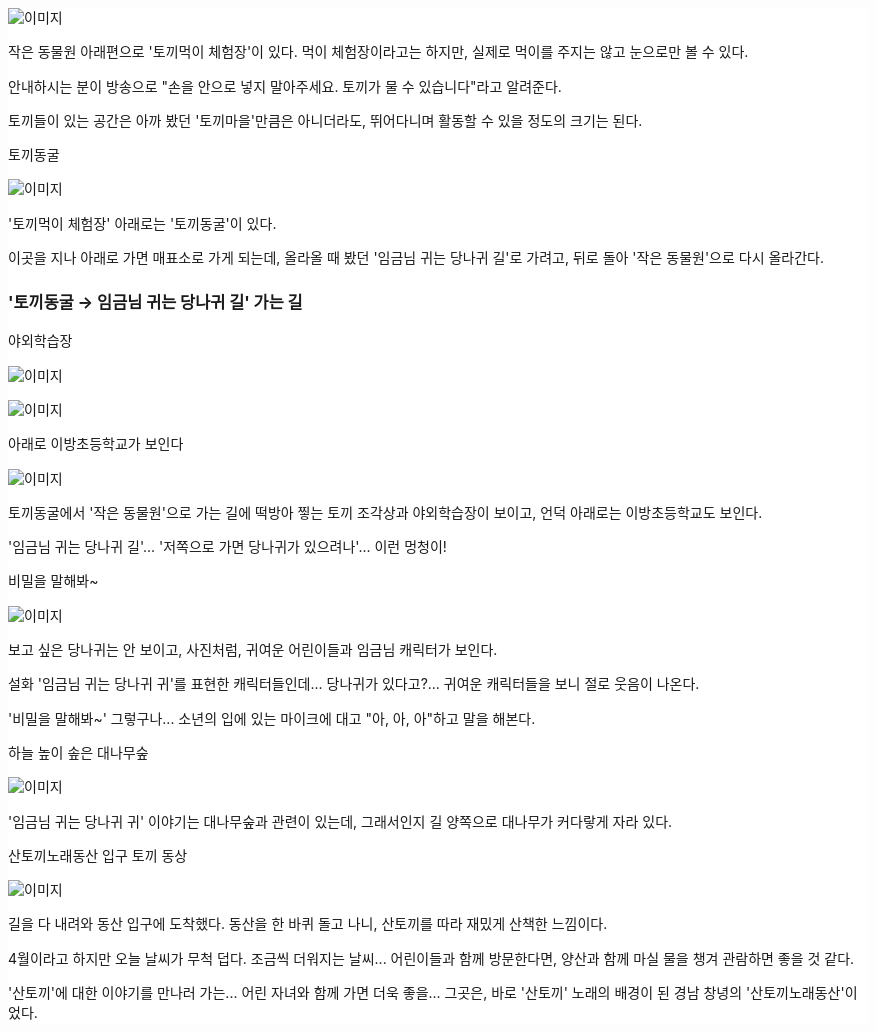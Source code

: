 ![이미지](https://cdn.hashnode.com/res/hashnode/image/upload/v1739254547806/177cd3e9-7bab-4927-9abc-3385a05f87a7.jpeg)

작은 동물원 아래편으로 '토끼먹이 체험장'이 있다. 먹이 체험장이라고는 하지만, 실제로 먹이를 주지는 않고 눈으로만 볼 수 있다.

안내하시는 분이 방송으로 "손을 안으로 넣지 말아주세요. 토끼가 물 수 있습니다"라고 알려준다.

토끼들이 있는 공간은 아까 봤던 '토끼마을'만큼은 아니더라도, 뛰어다니며 활동할 수 있을 정도의 크기는 된다.

토끼동굴

![이미지](https://cdn.hashnode.com/res/hashnode/image/upload/v1739254550073/4cb39ee9-8bb2-427f-a63c-92e66ede8684.jpeg)

'토끼먹이 체험장' 아래로는 '토끼동굴'이 있다.

이곳을 지나 아래로 가면 매표소로 가게 되는데, 올라올 때 봤던 '임금님 귀는 당나귀 길'로 가려고, 뒤로 돌아 '작은 동물원'으로 다시 올라간다.

### '토끼동굴 → 임금님 귀는 당나귀 길' 가는 길

야외학습장

![이미지](https://cdn.hashnode.com/res/hashnode/image/upload/v1739254552454/bc9fb4ab-7b70-4c60-95e9-bb59ab9f69c0.jpeg)

![이미지](https://cdn.hashnode.com/res/hashnode/image/upload/v1739254554614/fd77bd86-331c-437b-98e3-05cd39f15f55.jpeg)

아래로 이방초등학교가 보인다

![이미지](https://cdn.hashnode.com/res/hashnode/image/upload/v1739254556618/a9b6aaf8-00b8-48c0-8d8a-fc387631f440.jpeg)

토끼동굴에서 '작은 동물원'으로 가는 길에 떡방아 찧는 토끼 조각상과 야외학습장이 보이고, 언덕 아래로는 이방초등학교도 보인다.

'임금님 귀는 당나귀 길'... '저쪽으로 가면 당나귀가 있으려나'... 이런 멍청이!

비밀을 말해봐~

![이미지](https://cdn.hashnode.com/res/hashnode/image/upload/v1739254560257/5a7b65e5-ead0-456e-a7bf-1ee69dad6137.jpeg)

보고 싶은 당나귀는 안 보이고, 사진처럼, 귀여운 어린이들과 임금님 캐릭터가 보인다.

설화 '임금님 귀는 당나귀 귀'를 표현한 캐릭터들인데... 당나귀가 있다고?... 귀여운 캐릭터들을 보니 절로 웃음이 나온다.

'비밀을 말해봐~' 그렇구나... 소년의 입에 있는 마이크에 대고 "아, 아, 아"하고 말을 해본다.

하늘 높이 솦은 대나무숲

![이미지](https://cdn.hashnode.com/res/hashnode/image/upload/v1739254562590/c472404f-dc1b-4ccb-9512-e2f0bf93477b.jpeg)

'임금님 귀는 당나귀 귀' 이야기는 대나무숲과 관련이 있는데, 그래서인지 길 양쪽으로 대나무가 커다랗게 자라 있다.

산토끼노래동산 입구 토끼 동상

![이미지](https://cdn.hashnode.com/res/hashnode/image/upload/v1739254564898/6e1369b4-ccdd-4fd7-99f7-e1e74e93a9f1.jpeg)

길을 다 내려와 동산 입구에 도착했다. 동산을 한 바퀴 돌고 나니, 산토끼를 따라 재밌게 산책한 느낌이다.

4월이라고 하지만 오늘 날씨가 무척 덥다. 조금씩 더워지는 날씨... 어린이들과 함께 방문한다면, 양산과 함께 마실 물을 챙겨 관람하면 좋을 것 같다.

'산토끼'에 대한 이야기를 만나러 가는... 어린 자녀와 함께 가면 더욱 좋을... 그곳은, 바로 '산토끼' 노래의 배경이 된 경남 창녕의 '산토끼노래동산'이었다.